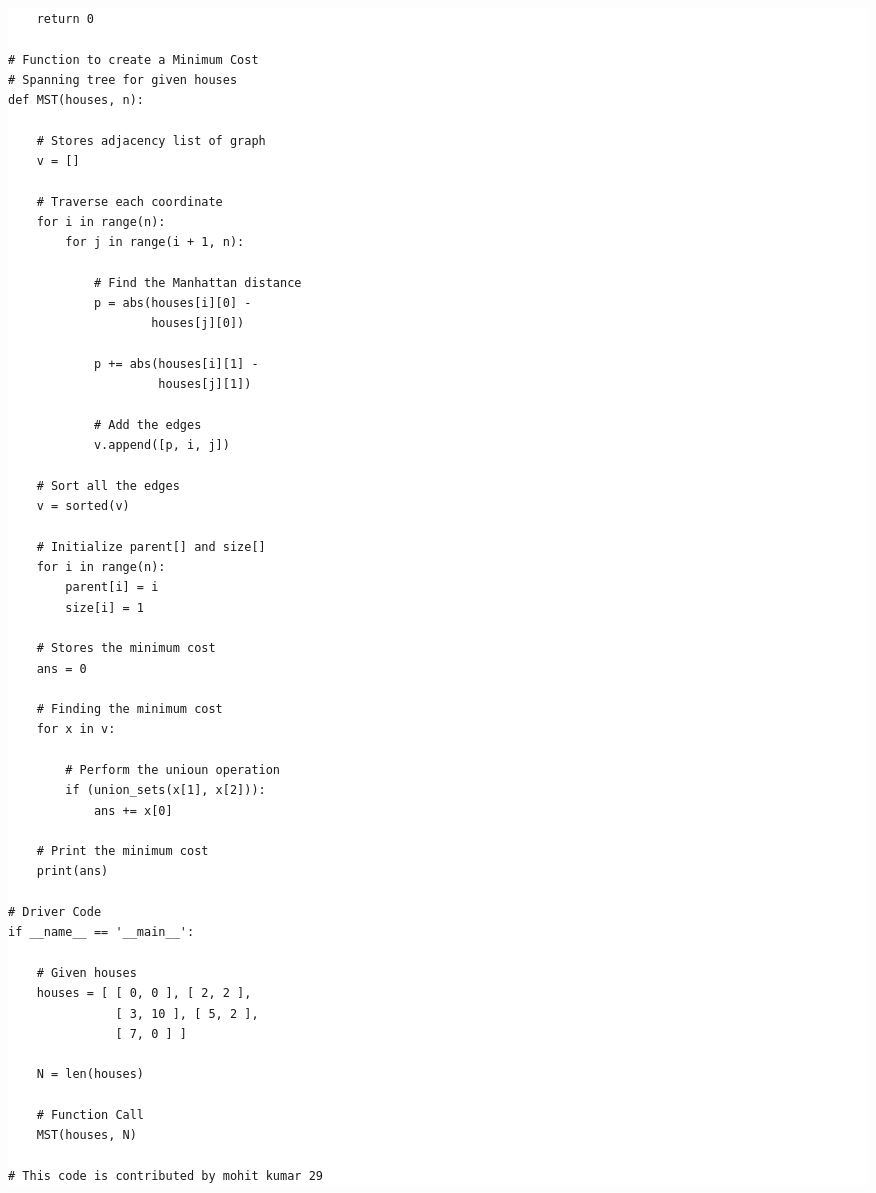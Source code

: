 ```
    return 0

# Function to create a Minimum Cost
# Spanning tree for given houses
def MST(houses, n):

    # Stores adjacency list of graph
    v = []

    # Traverse each coordinate
    for i in range(n):
        for j in range(i + 1, n):

            # Find the Manhattan distance
            p = abs(houses[i][0] -
                    houses[j][0])

            p += abs(houses[i][1] -
                     houses[j][1])

            # Add the edges
            v.append([p, i, j])

    # Sort all the edges
    v = sorted(v)

    # Initialize parent[] and size[]
    for i in range(n):
        parent[i] = i
        size[i] = 1

    # Stores the minimum cost
    ans = 0

    # Finding the minimum cost
    for x in v:

        # Perform the unioun operation
        if (union_sets(x[1], x[2])):
            ans += x[0]

    # Print the minimum cost
    print(ans)

# Driver Code
if __name__ == '__main__':

    # Given houses
    houses = [ [ 0, 0 ], [ 2, 2 ],
               [ 3, 10 ], [ 5, 2 ],
               [ 7, 0 ] ]

    N = len(houses)

    # Function Call
    MST(houses, N)

# This code is contributed by mohit kumar 29
```
